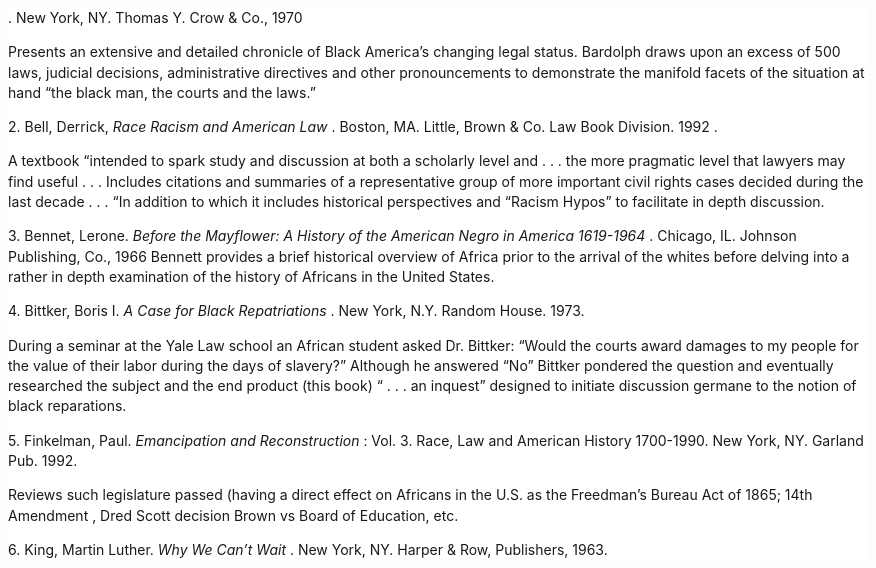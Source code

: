 . New York, NY. Thomas Y. Crow &amp; Co., 1970
</p>
<p>
Presents an extensive and detailed chronicle of Black America’s changing legal status. Bardolph draws upon an excess of 500 laws, judicial decisions, administrative directives and other pronouncements to demonstrate the manifold facets of the situation at hand “the black man, the courts and the laws.”
</p>
<p>
2. Bell, Derrick,
<i>
Race Racism and American Law
</i>
. Boston, MA. Little, Brown &amp; Co. Law Book Division. 1992 .
</p>
<p>
A textbook “intended to spark study and discussion at both a scholarly level and . . . the more pragmatic level that lawyers may find useful . . . Includes citations and summaries of a representative group of more important civil rights cases decided during the last decade . . . “In addition to which it includes historical perspectives and “Racism Hypos” to facilitate in depth discussion.
</p>
<p>
3. Bennet, Lerone.
<i>
Before the Mayflower: A History of the American Negro in America 1619-1964
</i>
. Chicago, IL. Johnson Publishing, Co., 1966 Bennett provides a brief historical overview of Africa prior to the arrival of the whites before delving into a rather in depth examination of the history of Africans in the United States.
</p>
<p>
4. Bittker, Boris I.
<i>
A Case for Black Repatriations
</i>
. New York, N.Y. Random House. 1973.
</p>
<p>
During a seminar at the Yale Law school an African student asked Dr. Bittker: “Would the courts award damages to my people for the value of their labor during the days of slavery?” Although he answered “No” Bittker pondered the question and eventually researched the subject and the end product (this book) “ . . . an inquest” designed to initiate discussion germane to the notion of black reparations.
</p>
<p>
5. Finkelman, Paul.
<i>
Emancipation and Reconstruction
</i>
: Vol. 3. Race, Law and American History 1700-1990. New York, NY. Garland Pub. 1992.
</p>
<p>
Reviews such legislature passed (having a direct effect on Africans in the U.S. as the Freedman’s Bureau Act of 1865; 14th Amendment , Dred Scott decision Brown vs Board of Education, etc.
</p>
<p>
6. King, Martin Luther.
<i>
Why We Can’t
</i>
<i>
Wait
</i>
. New York, NY. Harper &amp; Row, Publishers, 1963.
